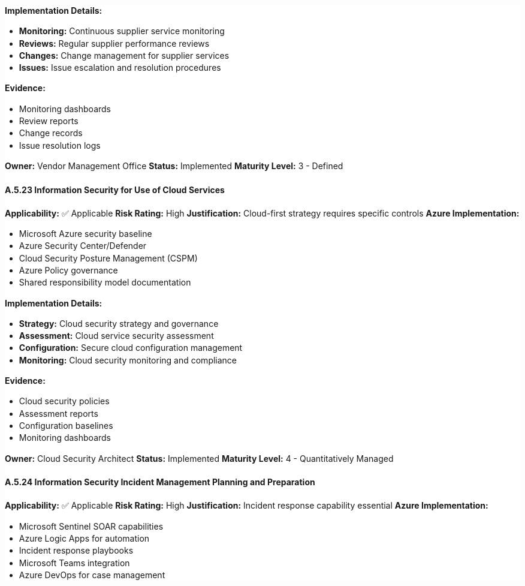 **Implementation Details:**
- **Monitoring:** Continuous supplier service monitoring
- **Reviews:** Regular supplier performance reviews
- **Changes:** Change management for supplier services
- **Issues:** Issue escalation and resolution procedures

**Evidence:**
- Monitoring dashboards
- Review reports
- Change records
- Issue resolution logs

**Owner:** Vendor Management Office
**Status:** Implemented
**Maturity Level:** 3 - Defined

#### A.5.23 Information Security for Use of Cloud Services
**Applicability:** ✅ Applicable
**Risk Rating:** High
**Justification:** Cloud-first strategy requires specific controls
**Azure Implementation:**
- Microsoft Azure security baseline
- Azure Security Center/Defender
- Cloud Security Posture Management (CSPM)
- Azure Policy governance
- Shared responsibility model documentation

**Implementation Details:**
- **Strategy:** Cloud security strategy and governance
- **Assessment:** Cloud service security assessment
- **Configuration:** Secure cloud configuration management
- **Monitoring:** Cloud security monitoring and compliance

**Evidence:**
- Cloud security policies
- Assessment reports
- Configuration baselines
- Monitoring dashboards

**Owner:** Cloud Security Architect
**Status:** Implemented
**Maturity Level:** 4 - Quantitatively Managed

#### A.5.24 Information Security Incident Management Planning and Preparation
**Applicability:** ✅ Applicable
**Risk Rating:** High
**Justification:** Incident response capability essential
**Azure Implementation:**
- Microsoft Sentinel SOAR capabilities
- Azure Logic Apps for automation
- Incident response playbooks
- Microsoft Teams integration
- Azure DevOps for case management
